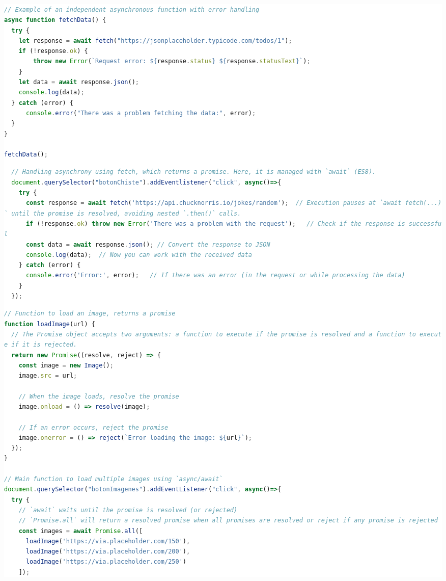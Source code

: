   ```javascript
  // Example of an independent asynchronous function with error handling
  async function fetchData() {
    try {
      let response = await fetch("https://jsonplaceholder.typicode.com/todos/1");
      if (!response.ok) {
          throw new Error(`Request error: ${response.status} ${response.statusText}`);
      }
      let data = await response.json();
      console.log(data);
    } catch (error) {
        console.error("There was a problem fetching the data:", error);
    }
  }

  fetchData();
  ```

```javascript
  // Handling asynchrony using fetch, which returns a promise. Here, it is managed with `await` (ES8).
  document.querySelector("botonChiste").addEventlistener("click", async()=>{
    try {
      const response = await fetch('https://api.chucknorris.io/jokes/random');  // Execution pauses at `await fetch(...)` until the promise is resolved, avoiding nested `.then()` calls.
      if (!response.ok) throw new Error('There was a problem with the request');   // Check if the response is successful
      const data = await response.json(); // Convert the response to JSON
      console.log(data);  // Now you can work with the received data
    } catch (error) {
      console.error('Error:', error);   // If there was an error (in the request or while processing the data)
    }
  });
  ```

  ```javascript
  // Function to load an image, returns a promise
  function loadImage(url) {
    // The Promise object accepts two arguments: a function to execute if the promise is resolved and a function to execute if it is rejected.
    return new Promise((resolve, reject) => {
      const image = new Image();
      image.src = url;

      // When the image loads, resolve the promise
      image.onload = () => resolve(image);

      // If an error occurs, reject the promise
      image.onerror = () => reject(`Error loading the image: ${url}`);
    });
  }

  // Main function to load multiple images using `async/await`
  document.querySelector("botonImagenes").addEventListener("click", async()=>{
    try {
      // `await` waits until the promise is resolved (or rejected)
      // `Promise.all` will return a resolved promise when all promises are resolved or reject if any promise is rejected
      const images = await Promise.all([
        loadImage('https://via.placeholder.com/150'),
        loadImage('https://via.placeholder.com/200'),
        loadImage('https://via.placeholder.com/250')
      ]);

  ```